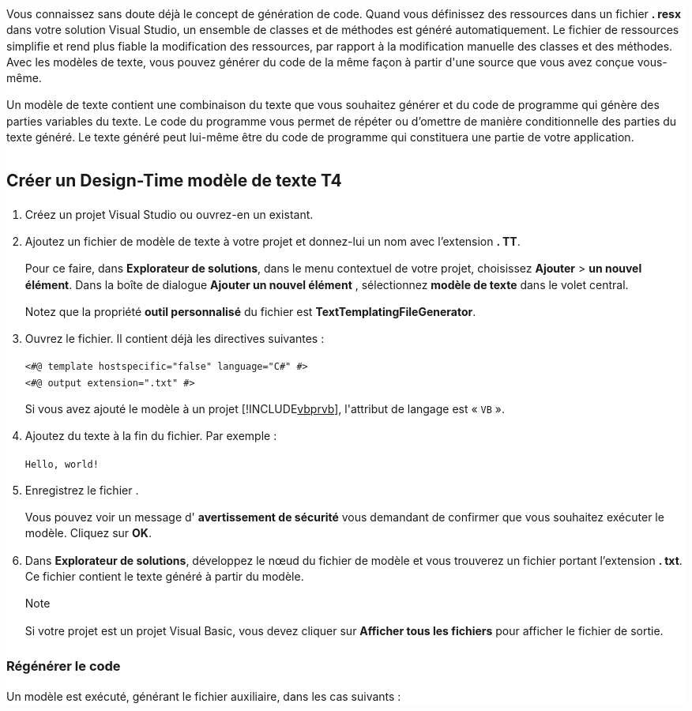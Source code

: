Vous connaissez sans doute déjà le concept de génération de code. Quand vous définissez des ressources dans un fichier **. resx** dans votre solution Visual Studio, un ensemble de classes et de méthodes est généré automatiquement. Le fichier de ressources simplifie et rend plus fiable la modification des ressources, par rapport à la modification manuelle des classes et des méthodes. Avec les modèles de texte, vous pouvez générer du code de la même façon à partir d'une source que vous avez conçue vous-même.

Un modèle de texte contient une combinaison du texte que vous souhaitez générer et du code de programme qui génère des parties variables du texte. Le code du programme vous permet de répéter ou d’omettre de manière conditionnelle des parties du texte généré. Le texte généré peut lui-même être du code de programme qui constituera une partie de votre application.

## <a name="create-a-design-time-t4-text-template"></a>Créer un Design-Time modèle de texte T4

1. Créez un projet Visual Studio ou ouvrez-en un existant.

2. Ajoutez un fichier de modèle de texte à votre projet et donnez-lui un nom avec l’extension **. TT**.

    Pour ce faire, dans **Explorateur de solutions**, dans le menu contextuel de votre projet, choisissez **Ajouter**  >  **un nouvel élément**. Dans la boîte de dialogue **Ajouter un nouvel élément** , sélectionnez **modèle de texte** dans le volet central.

    Notez que la propriété **outil personnalisé** du fichier est **TextTemplatingFileGenerator**.

3. Ouvrez le fichier. Il contient déjà les directives suivantes :

   ```
   <#@ template hostspecific="false" language="C#" #>
   <#@ output extension=".txt" #>
   ```

    Si vous avez ajouté le modèle à un projet [!INCLUDE[vbprvb](../code-quality/includes/vbprvb_md.md)], l'attribut de langage est « `VB` ».

4. Ajoutez du texte à la fin du fichier. Par exemple :

   ```
   Hello, world!
   ```

5. Enregistrez le fichier .

    Vous pouvez voir un message d' **avertissement de sécurité** vous demandant de confirmer que vous souhaitez exécuter le modèle. Cliquez sur **OK**.

6. Dans **Explorateur de solutions**, développez le nœud du fichier de modèle et vous trouverez un fichier portant l’extension **. txt**. Ce fichier contient le texte généré à partir du modèle.

   > [!NOTE]
   > Si votre projet est un projet Visual Basic, vous devez cliquer sur **Afficher tous les fichiers** pour afficher le fichier de sortie.

### <a name="regenerate-the-code"></a>Régénérer le code

Un modèle est exécuté, générant le fichier auxiliaire, dans les cas suivants :
